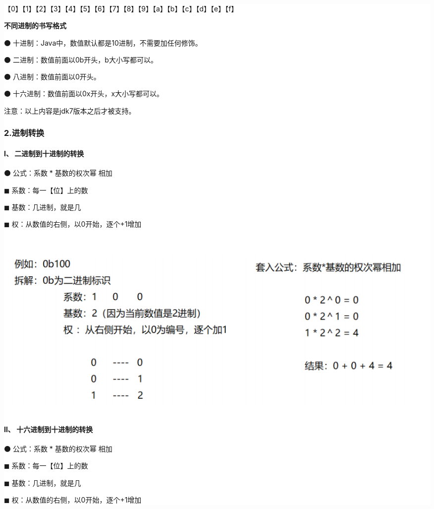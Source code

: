 【0】【1】【2】【3】【4】【5】【6】【7】【8】【9】【a】【b】【c】【d】【e】【f】

**不同进制的书写格式**

⚫ 十进制：Java中，数值默认都是10进制，不需要加任何修饰。 

⚫ 二进制：数值前面以0b开头，b大小写都可以。

⚫ 八进制：数值前面以0开头。

⚫ 十六进制：数值前面以0x开头，x大小写都可以。

注意：以上内容是jdk7版本之后才被支持。

### **2.进制转换**

#### **Ⅰ、 二进制到十进制的转换**

⚫ 公式：系数 * 基数的权次幂 相加

◼ 系数：每一【位】上的数

◼ 基数：几进制，就是几

◼ 权：从数值的右侧，以0开始，逐个+1增加

![image-20220703234535090](/assets/blog_res/2022-04-11-JavaEEBase-NO.6-img/image-20220703234535090.png)

#### **Ⅱ、 十六进制到十进制的转换**

⚫ 公式：系数 * 基数的权次幂 相加

◼ 系数：每一【位】上的数

◼ 基数：几进制，就是几

◼ 权：从数值的右侧，以0开始，逐个+1增加
